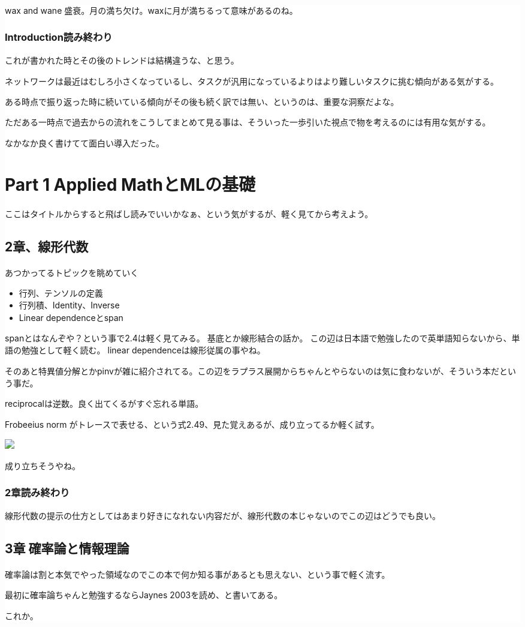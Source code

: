 wax and wane 盛衰。月の満ち欠け。waxに月が満ちるって意味があるのね。

### Introduction読み終わり

これが書かれた時とその後のトレンドは結構違うな、と思う。

ネットワークは最近はむしろ小さくなっているし、タスクが汎用になっているよりはより難しいタスクに挑む傾向がある気がする。

ある時点で振り返った時に続いている傾向がその後も続く訳では無い、というのは、重要な洞察だよな。

ただある一時点で過去からの流れをこうしてまとめて見る事は、そういった一歩引いた視点で物を考えるのには有用な気がする。

なかなか良く書けてて面白い導入だった。

# Part 1 Applied MathとMLの基礎

ここはタイトルからすると飛ばし読みでいいかなぁ、という気がするが、軽く見てから考えよう。

## 2章、線形代数

あつかってるトピックを眺めていく

- 行列、テンソルの定義
- 行列積、Identity、Inverse
-  Linear dependenceとspan

spanとはなんぞや？という事で2.4は軽く見てみる。
基底とか線形結合の話か。
この辺は日本語で勉強したので英単語知らないから、単語の勉強として軽く読む。
linear dependenceは線形従属の事やね。

そのあと特異値分解とかpinvが雑に紹介されてる。この辺をラプラス展開からちゃんとやらないのは気に食わないが、そういう本だという事だ。

reciprocalは逆数。良く出てくるがすぐ忘れる単語。

Frobeeius norm がトレースで表せる、という式2.49、見た覚えあるが、成り立ってるか軽く試す。

![](https://i.imgur.com/x3pDBXr.png)

成り立ちそうやね。

### 2章読み終わり

線形代数の提示の仕方としてはあまり好きになれない内容だが、線形代数の本じゃないのでこの辺はどうでも良い。

## 3章 確率論と情報理論

確率論は割と本気でやった領域なのでこの本で何か知る事があるとも思えない、という事で軽く流す。

最初に確率論ちゃんと勉強するならJaynes 2003を読め、と書いてある。

これか。

<iframe style="width:120px;height:240px;" marginwidth="0" marginheight="0" scrolling="no" frameborder="0" src="https://rcm-fe.amazon-adsystem.com/e/cm?ref=qf_sp_asin_til&t=karino203-22&m=amazon&o=9&p=8&l=as1&IS1=1&detail=1&asins=0521592712&bc1=ffffff&lt1=_top&fc1=333333&lc1=0066c0&bg1=ffffff&f=ifr"> </iframe>
